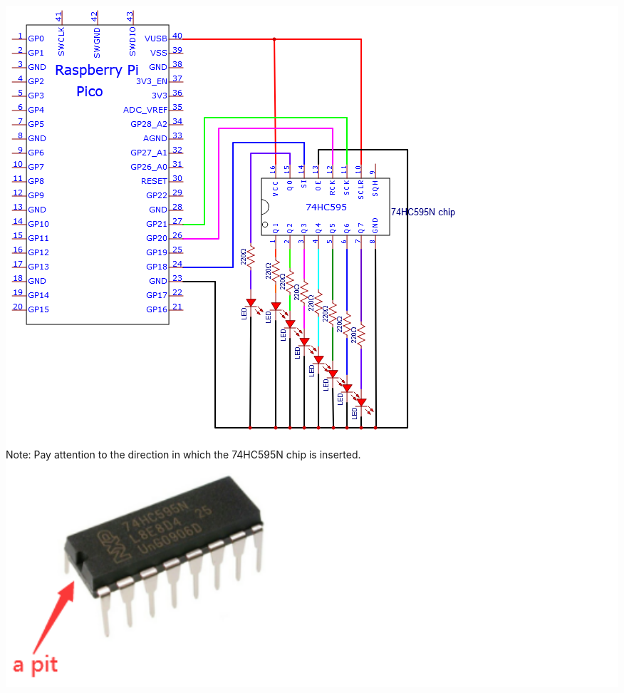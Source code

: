 ![](./media/1738cecf584c83b55370153ebc1688b7.png)

Note: Pay attention to the direction in which the 74HC595N chip is inserted.

![](./media/a6d03617539b70d6d69fa7e9acb25be9.png)
